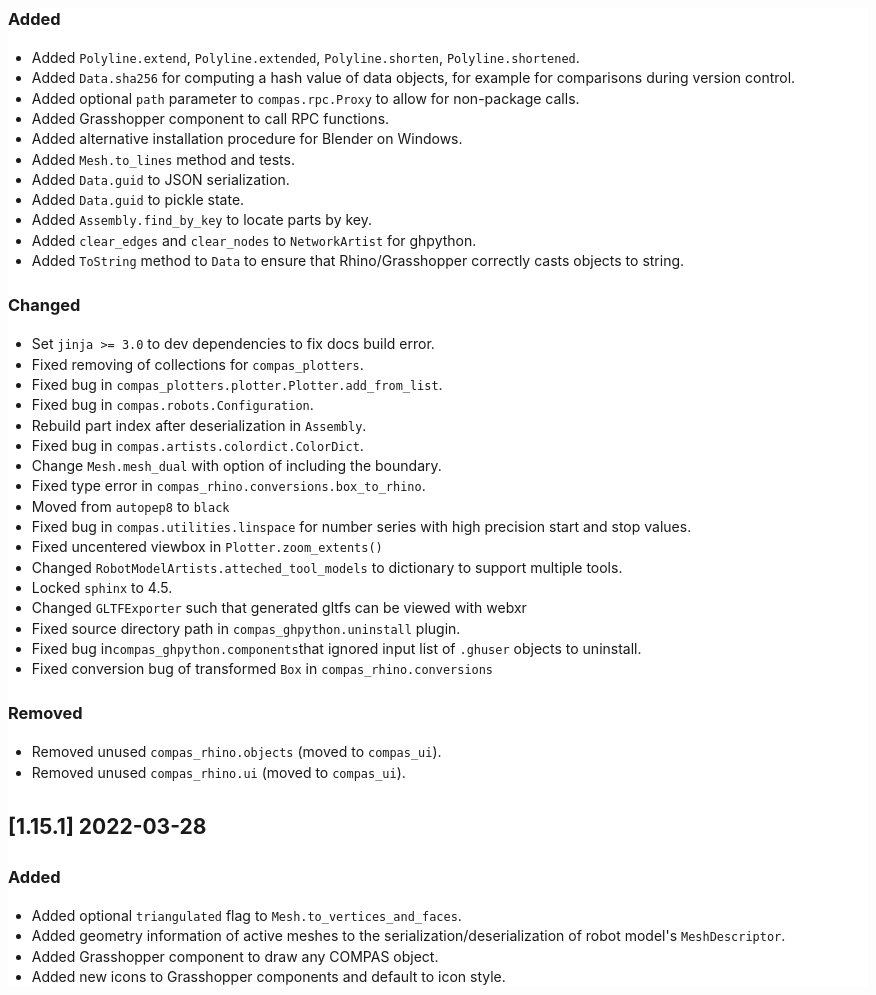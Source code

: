 
### Added

* Added `Polyline.extend`, `Polyline.extended`, `Polyline.shorten`,  `Polyline.shortened`.
* Added `Data.sha256` for computing a hash value of data objects, for example for comparisons during version control.
* Added optional `path` parameter to `compas.rpc.Proxy` to allow for non-package calls.
* Added Grasshopper component to call RPC functions.
* Added alternative installation procedure for Blender on Windows.
* Added `Mesh.to_lines` method and tests.
* Added `Data.guid` to JSON serialization.
* Added `Data.guid` to pickle state.
* Added `Assembly.find_by_key` to locate parts by key.
* Added `clear_edges` and `clear_nodes` to `NetworkArtist` for ghpython.
* Added `ToString` method to `Data` to ensure that Rhino/Grasshopper correctly casts objects to string.

### Changed

* Set `jinja >= 3.0` to dev dependencies to fix docs build error.
* Fixed removing of collections for `compas_plotters`.
* Fixed bug in `compas_plotters.plotter.Plotter.add_from_list`.
* Fixed bug in `compas.robots.Configuration`.
* Rebuild part index after deserialization in `Assembly`.
* Fixed bug in `compas.artists.colordict.ColorDict`.
* Change `Mesh.mesh_dual` with option of including the boundary. 
* Fixed type error in `compas_rhino.conversions.box_to_rhino`.
* Moved from `autopep8` to `black`
* Fixed bug in `compas.utilities.linspace` for number series with high precision start and stop values.
* Fixed uncentered viewbox in `Plotter.zoom_extents()`
* Changed `RobotModelArtists.atteched_tool_models` to dictionary to support multiple tools.
* Locked `sphinx` to 4.5.
* Changed `GLTFExporter` such that generated gltfs can be viewed with webxr
* Fixed source directory path in `compas_ghpython.uninstall` plugin.
* Fixed bug in`compas_ghpython.components`that ignored input list of `.ghuser` objects to uninstall.
* Fixed conversion bug of transformed `Box` in `compas_rhino.conversions`

### Removed

* Removed unused `compas_rhino.objects` (moved to `compas_ui`).
* Removed unused `compas_rhino.ui` (moved to `compas_ui`).


## [1.15.1] 2022-03-28

### Added

* Added optional `triangulated` flag to `Mesh.to_vertices_and_faces`.
* Added geometry information of active meshes to the serialization/deserialization of robot model's `MeshDescriptor`.
* Added Grasshopper component to draw any COMPAS object.
* Added new icons to Grasshopper components and default to icon style.

